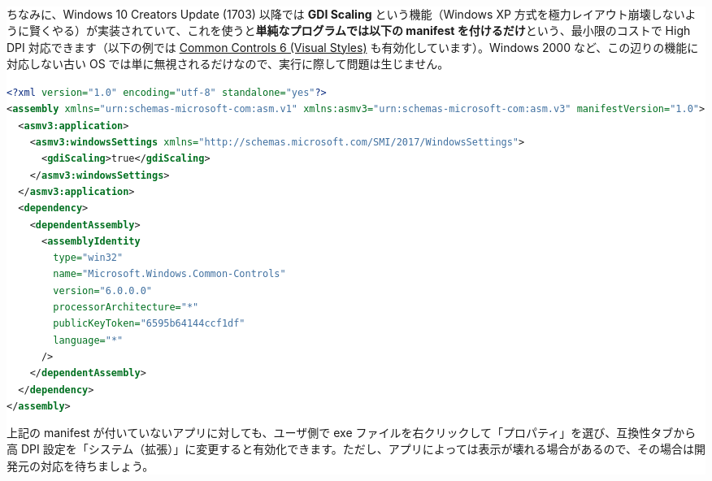 ちなみに、Windows 10 Creators Update (1703) 以降では **GDI Scaling** という機能（Windows XP 方式を極力レイアウト崩壊しないように賢くやる）が実装されていて、これを使うと**単純なプログラムでは以下の manifest を付けるだけ**という、最小限のコストで High DPI 対応できます（以下の例では [Common Controls 6 (Visual Styles)](https://learn.microsoft.com/en-us/windows/win32/controls/themes-overview) も有効化しています）。Windows 2000 など、この辺りの機能に対応しない古い OS では単に無視されるだけなので、実行に際して問題は生じません。

```xml
<?xml version="1.0" encoding="utf-8" standalone="yes"?>
<assembly xmlns="urn:schemas-microsoft-com:asm.v1" xmlns:asmv3="urn:schemas-microsoft-com:asm.v3" manifestVersion="1.0">
  <asmv3:application>
    <asmv3:windowsSettings xmlns="http://schemas.microsoft.com/SMI/2017/WindowsSettings">
      <gdiScaling>true</gdiScaling>
    </asmv3:windowsSettings>
  </asmv3:application>
  <dependency>
    <dependentAssembly>
      <assemblyIdentity
        type="win32"
        name="Microsoft.Windows.Common-Controls"
        version="6.0.0.0"
        processorArchitecture="*"
        publicKeyToken="6595b64144ccf1df"
        language="*"
      />
    </dependentAssembly>
  </dependency>
</assembly>
```

上記の manifest が付いていないアプリに対しても、ユーザ側で exe ファイルを右クリックして「プロパティ」を選び、互換性タブから高 DPI 設定を「システム（拡張）」に変更すると有効化できます。ただし、アプリによっては表示が壊れる場合があるので、その場合は開発元の対応を待ちましょう。

